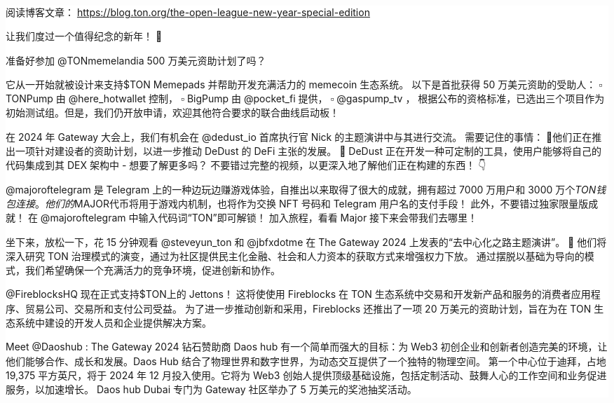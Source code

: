 阅读博客文章： https://blog.ton.org/the-open-league-new-year-special-edition

让我们度过一个值得纪念的新年！ 🎇

准备好参加
@TONmemelandia
 500 万美元资助计划了吗？

它从一开始就被设计来支持$TON Memepads 并帮助开发充满活力的 memecoin 生态系统。
以下是首批获得 50 万美元资助的受助人：
▫️ TONPump 由
@here_hotwallet
控制，
▫️ BigPump 由
@pocket_fi
提供，
▫️
@gaspump_tv
 ，
根据公布的资格标准，已选出三个项目作为初始测试组。但是，我们仍开放申请，欢迎其他符合要求的联合曲线启动板！

在 2024 年 Gateway 大会上，我们有机会在
@dedust_io
首席执行官 Nick 的主题演讲中与其进行交流。
需要记住的事情：
🔹他们正在推出一项针对建设者的资助计划，以进一步推动 DeDust 的 DeFi 主张的发展。
🔹 DeDust 正在开发一种可定制的工具，使用户能够将自己的代码集成到其 DEX 架构中 - 想要了解更多吗？
不要错过完整的视频，以更深入地了解他们正在构建的东西！ 👇

@majoroftelegram
是 Telegram 上的一种边玩边赚游戏体验，自推出以来取得了很大的成就，拥有超过 7000 万用户和 3000 万个$TON钱包连接。
他们的$MAJOR代币将用于游戏内机制，也将作为交换 NFT 号码和 Telegram 用户名的支付手段！
此外，不要错过独家限量版成就！
在
@majoroftelegram
中输入代码词“TON”即可解锁！
加入旅程，看看 Major 接下来会带我们去哪里！

坐下来，放松一下，花 15 分钟观看
@steveyun_ton
和
@jbfxdotme
在 The Gateway 2024 上发表的“去中心化之路主题演讲”。 💎
他们将深入研究 TON 治理模式的演变，通过为社区提供民主化金融、社会和人力资本的获取方式来增强权力下放。
通过摆脱以基础为导向的模式，我们希望确保一个充满活力的竞争环境，促进创新和协作。

@FireblocksHQ
现在正式支持$TON上的 Jettons！
这将使使用 Fireblocks 在 TON 生态系统中交易和开发新产品和服务的消费者应用程序、贸易公司、交易所和支付公司受益。
为了进一步推动创新和采用，Fireblocks 还推出了一项 20 万美元的资助计划，旨在为在 TON 生态系统中建设的开发人员和企业提供解决方案。

Meet 
@Daoshub
 : The Gateway 2024 钻石赞助商
Daos hub 有一个简单而强大的目标：为 Web3 初创企业和创新者创造完美的环境，让他们能够合作、成长和发展。Daos Hub 结合了物理世界和数字世界，为动态交互提供了一个独特的物理空间。
第一个中心位于迪拜，占地 19,375 平方英尺，将于 2024 年 12 月投入使用。它将为 Web3 创始人提供顶级基础设施，包括定制活动、鼓舞人心的工作空间和业务促进服务，以加速增长。
Daos hub Dubai 专门为 Gateway 社区举办了 5 万美元的奖池抽奖活动。
